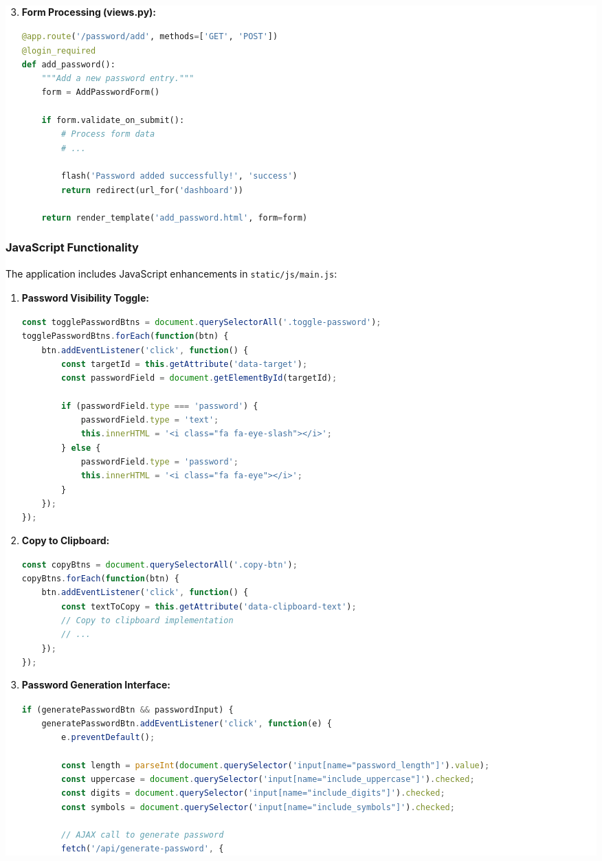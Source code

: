 3. **Form Processing (views.py):**
   ```python
   @app.route('/password/add', methods=['GET', 'POST'])
   @login_required
   def add_password():
       """Add a new password entry."""
       form = AddPasswordForm()
       
       if form.validate_on_submit():
           # Process form data
           # ...
           
           flash('Password added successfully!', 'success')
           return redirect(url_for('dashboard'))
       
       return render_template('add_password.html', form=form)
   ```

### JavaScript Functionality

The application includes JavaScript enhancements in `static/js/main.js`:

1. **Password Visibility Toggle:**
   ```javascript
   const togglePasswordBtns = document.querySelectorAll('.toggle-password');
   togglePasswordBtns.forEach(function(btn) {
       btn.addEventListener('click', function() {
           const targetId = this.getAttribute('data-target');
           const passwordField = document.getElementById(targetId);
           
           if (passwordField.type === 'password') {
               passwordField.type = 'text';
               this.innerHTML = '<i class="fa fa-eye-slash"></i>';
           } else {
               passwordField.type = 'password';
               this.innerHTML = '<i class="fa fa-eye"></i>';
           }
       });
   });
   ```

2. **Copy to Clipboard:**
   ```javascript
   const copyBtns = document.querySelectorAll('.copy-btn');
   copyBtns.forEach(function(btn) {
       btn.addEventListener('click', function() {
           const textToCopy = this.getAttribute('data-clipboard-text');
           // Copy to clipboard implementation
           // ...
       });
   });
   ```

3. **Password Generation Interface:**
   ```javascript
   if (generatePasswordBtn && passwordInput) {
       generatePasswordBtn.addEventListener('click', function(e) {
           e.preventDefault();
           
           const length = parseInt(document.querySelector('input[name="password_length"]').value);
           const uppercase = document.querySelector('input[name="include_uppercase"]').checked;
           const digits = document.querySelector('input[name="include_digits"]').checked;
           const symbols = document.querySelector('input[name="include_symbols"]').checked;
           
           // AJAX call to generate password
           fetch('/api/generate-password', {
   ```